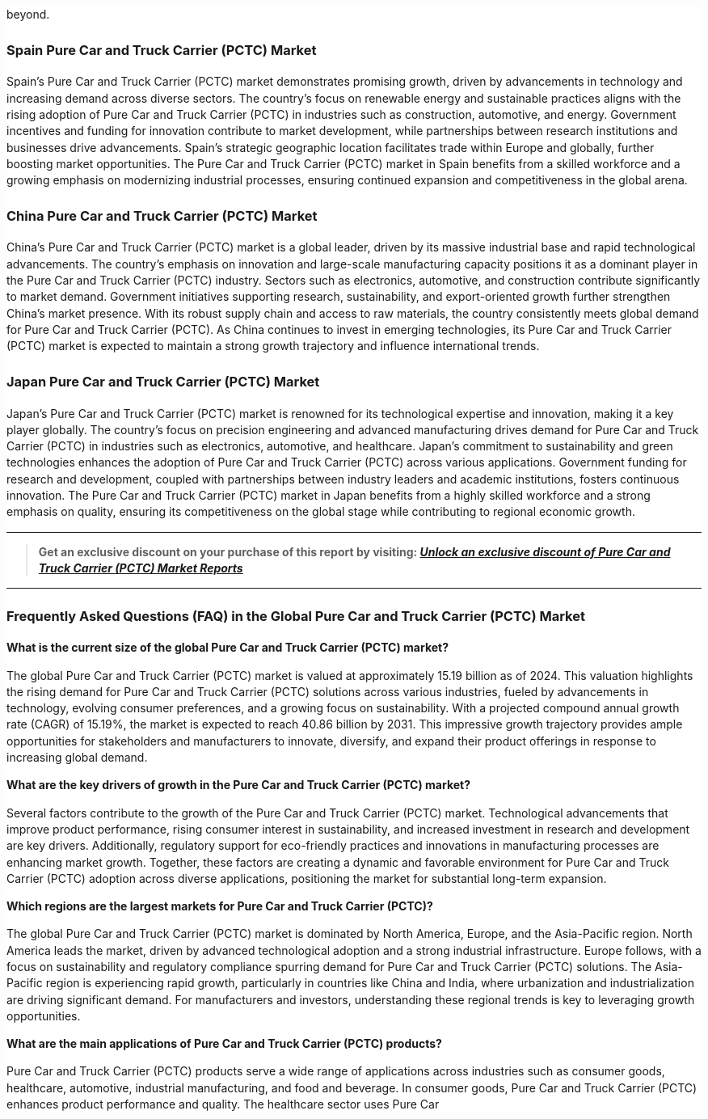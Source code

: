 beyond.</p><h3>Spain Pure Car and Truck Carrier (PCTC) Market</h3><p>Spain&rsquo;s Pure Car and Truck Carrier (PCTC) market demonstrates promising growth, driven by advancements in technology and increasing demand across diverse sectors. The country&rsquo;s focus on renewable energy and sustainable practices aligns with the rising adoption of Pure Car and Truck Carrier (PCTC) in industries such as construction, automotive, and energy. Government incentives and funding for innovation contribute to market development, while partnerships between research institutions and businesses drive advancements. Spain&rsquo;s strategic geographic location facilitates trade within Europe and globally, further boosting market opportunities. The Pure Car and Truck Carrier (PCTC) market in Spain benefits from a skilled workforce and a growing emphasis on modernizing industrial processes, ensuring continued expansion and competitiveness in the global arena.</p><h3>China Pure Car and Truck Carrier (PCTC) Market</h3><p>China&rsquo;s Pure Car and Truck Carrier (PCTC) market is a global leader, driven by its massive industrial base and rapid technological advancements. The country&rsquo;s emphasis on innovation and large-scale manufacturing capacity positions it as a dominant player in the Pure Car and Truck Carrier (PCTC) industry. Sectors such as electronics, automotive, and construction contribute significantly to market demand. Government initiatives supporting research, sustainability, and export-oriented growth further strengthen China&rsquo;s market presence. With its robust supply chain and access to raw materials, the country consistently meets global demand for Pure Car and Truck Carrier (PCTC). As China continues to invest in emerging technologies, its Pure Car and Truck Carrier (PCTC) market is expected to maintain a strong growth trajectory and influence international trends.</p><h3>Japan Pure Car and Truck Carrier (PCTC) Market</h3><p>Japan&rsquo;s Pure Car and Truck Carrier (PCTC) market is renowned for its technological expertise and innovation, making it a key player globally. The country&rsquo;s focus on precision engineering and advanced manufacturing drives demand for Pure Car and Truck Carrier (PCTC) in industries such as electronics, automotive, and healthcare. Japan&rsquo;s commitment to sustainability and green technologies enhances the adoption of Pure Car and Truck Carrier (PCTC) across various applications. Government funding for research and development, coupled with partnerships between industry leaders and academic institutions, fosters continuous innovation. The Pure Car and Truck Carrier (PCTC) market in Japan benefits from a highly skilled workforce and a strong emphasis on quality, ensuring its competitiveness on the global stage while contributing to regional economic growth.</p><hr /><blockquote><p><strong>Get an exclusive discount on your purchase of this report by visiting: <em><a href="://marketresearchpulse.com/ask-for-discount/16207?utm_source=Github&amp;utm_medium=027">Unlock an exclusive discount of Pure Car and Truck Carrier (PCTC) Market Reports</a></em>&nbsp;</strong></p></blockquote><hr /><h3>Frequently Asked Questions (FAQ) in the Global Pure Car and Truck Carrier (PCTC) Market</h3><p><strong>What is the current size of the global Pure Car and Truck Carrier (PCTC) market?</strong></p><p>The global Pure Car and Truck Carrier (PCTC) market is valued at approximately 15.19 billion as of 2024. This valuation highlights the rising demand for Pure Car and Truck Carrier (PCTC) solutions across various industries, fueled by advancements in technology, evolving consumer preferences, and a growing focus on sustainability. With a projected compound annual growth rate (CAGR) of 15.19%, the market is expected to reach 40.86 billion by 2031. This impressive growth trajectory provides ample opportunities for stakeholders and manufacturers to innovate, diversify, and expand their product offerings in response to increasing global demand.</p><p><strong>What are the key drivers of growth in the Pure Car and Truck Carrier (PCTC) market?</strong></p><p>Several factors contribute to the growth of the Pure Car and Truck Carrier (PCTC) market. Technological advancements that improve product performance, rising consumer interest in sustainability, and increased investment in research and development are key drivers. Additionally, regulatory support for eco-friendly practices and innovations in manufacturing processes are enhancing market growth. Together, these factors are creating a dynamic and favorable environment for Pure Car and Truck Carrier (PCTC) adoption across diverse applications, positioning the market for substantial long-term expansion.</p><p><strong>Which regions are the largest markets for Pure Car and Truck Carrier (PCTC)?</strong></p><p>The global Pure Car and Truck Carrier (PCTC) market is dominated by North America, Europe, and the Asia-Pacific region. North America leads the market, driven by advanced technological adoption and a strong industrial infrastructure. Europe follows, with a focus on sustainability and regulatory compliance spurring demand for Pure Car and Truck Carrier (PCTC) solutions. The Asia-Pacific region is experiencing rapid growth, particularly in countries like China and India, where urbanization and industrialization are driving significant demand. For manufacturers and investors, understanding these regional trends is key to leveraging growth opportunities.</p><p><strong>What are the main applications of Pure Car and Truck Carrier (PCTC) products?</strong></p><p>Pure Car and Truck Carrier (PCTC) products serve a wide range of applications across industries such as consumer goods, healthcare, automotive, industrial manufacturing, and food and beverage. In consumer goods, Pure Car and Truck Carrier (PCTC) enhances product performance and quality. The healthcare sector uses Pure Car